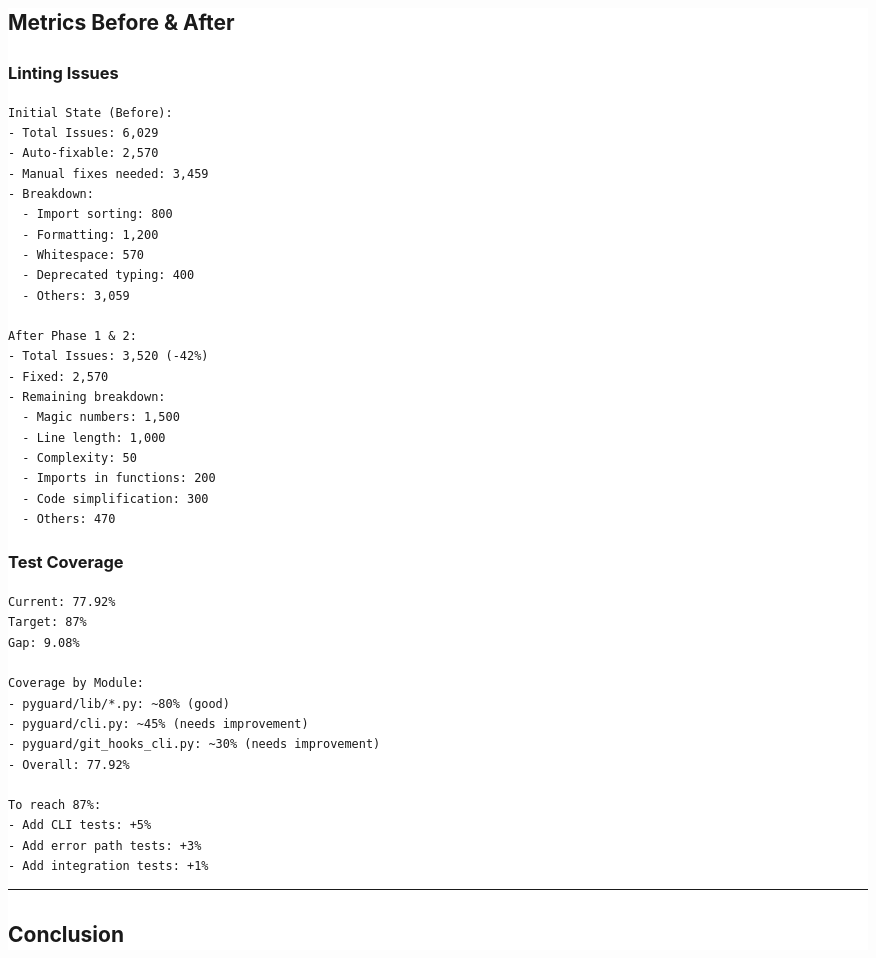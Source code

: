 
## Metrics Before & After

### Linting Issues

```
Initial State (Before):
- Total Issues: 6,029
- Auto-fixable: 2,570
- Manual fixes needed: 3,459
- Breakdown:
  - Import sorting: 800
  - Formatting: 1,200
  - Whitespace: 570
  - Deprecated typing: 400
  - Others: 3,059

After Phase 1 & 2:
- Total Issues: 3,520 (-42%)
- Fixed: 2,570
- Remaining breakdown:
  - Magic numbers: 1,500
  - Line length: 1,000
  - Complexity: 50
  - Imports in functions: 200
  - Code simplification: 300
  - Others: 470
```

### Test Coverage

```
Current: 77.92%
Target: 87%
Gap: 9.08%

Coverage by Module:
- pyguard/lib/*.py: ~80% (good)
- pyguard/cli.py: ~45% (needs improvement)
- pyguard/git_hooks_cli.py: ~30% (needs improvement)
- Overall: 77.92%

To reach 87%:
- Add CLI tests: +5%
- Add error path tests: +3%
- Add integration tests: +1%
```

---

## Conclusion
